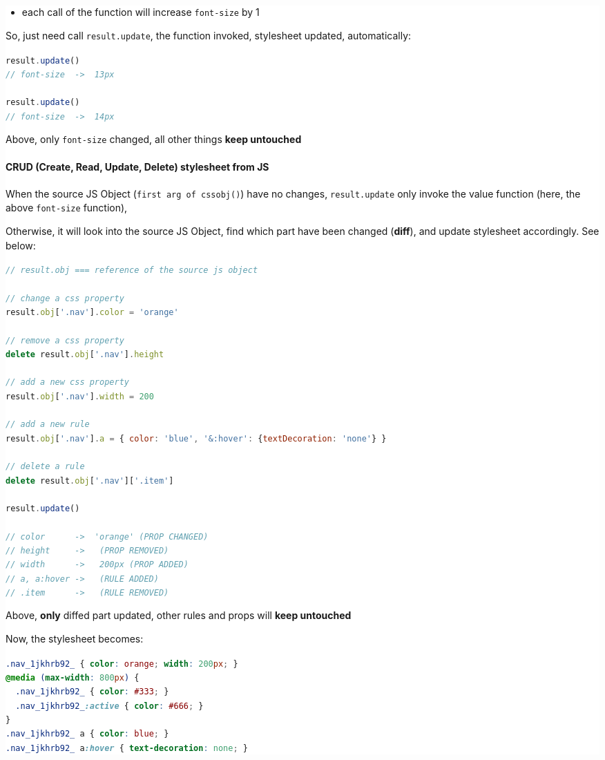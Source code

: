  - each call of the function will increase `font-size` by 1

So, just need call `result.update`, the function invoked, stylesheet updated, automatically:

``` javascript
result.update()
// font-size  ->  13px

result.update()
// font-size  ->  14px
```

Above, only `font-size` changed, all other things **keep untouched**

#### CRUD (Create, Read, Update, Delete) stylesheet from JS

When the source JS Object (`first arg of cssobj()`) have no changes,
`result.update` only invoke the value function (here, the above `font-size` function),

Otherwise, it will look into the source JS Object, find which part have been changed (**diff**),
and update stylesheet accordingly. See below:

```javascript
// result.obj === reference of the source js object

// change a css property
result.obj['.nav'].color = 'orange'

// remove a css property
delete result.obj['.nav'].height

// add a new css property
result.obj['.nav'].width = 200

// add a new rule
result.obj['.nav'].a = { color: 'blue', '&:hover': {textDecoration: 'none'} }

// delete a rule
delete result.obj['.nav']['.item']

result.update()

// color      ->  'orange' (PROP CHANGED)
// height     ->   (PROP REMOVED)
// width      ->   200px (PROP ADDED)
// a, a:hover ->   (RULE ADDED)
// .item      ->   (RULE REMOVED)

```

Above, **only** diffed part updated, other rules and props will **keep untouched**

Now, the stylesheet becomes:

``` css
.nav_1jkhrb92_ { color: orange; width: 200px; }
@media (max-width: 800px) {
  .nav_1jkhrb92_ { color: #333; }
  .nav_1jkhrb92_:active { color: #666; }
}
.nav_1jkhrb92_ a { color: blue; }
.nav_1jkhrb92_ a:hover { text-decoration: none; }
```


[babel]: https://github.com/cssobj/babel-plugin-transform-cssobj
[server]: https://github.com/cssobj/cssobj/wiki/Server-Side-Rendering
[CRUD]: https://github.com/cssobj/cssobj/wiki/Dynamically-update-css
[CSSOM]: http://dev.w3.org/csswg/cssom/